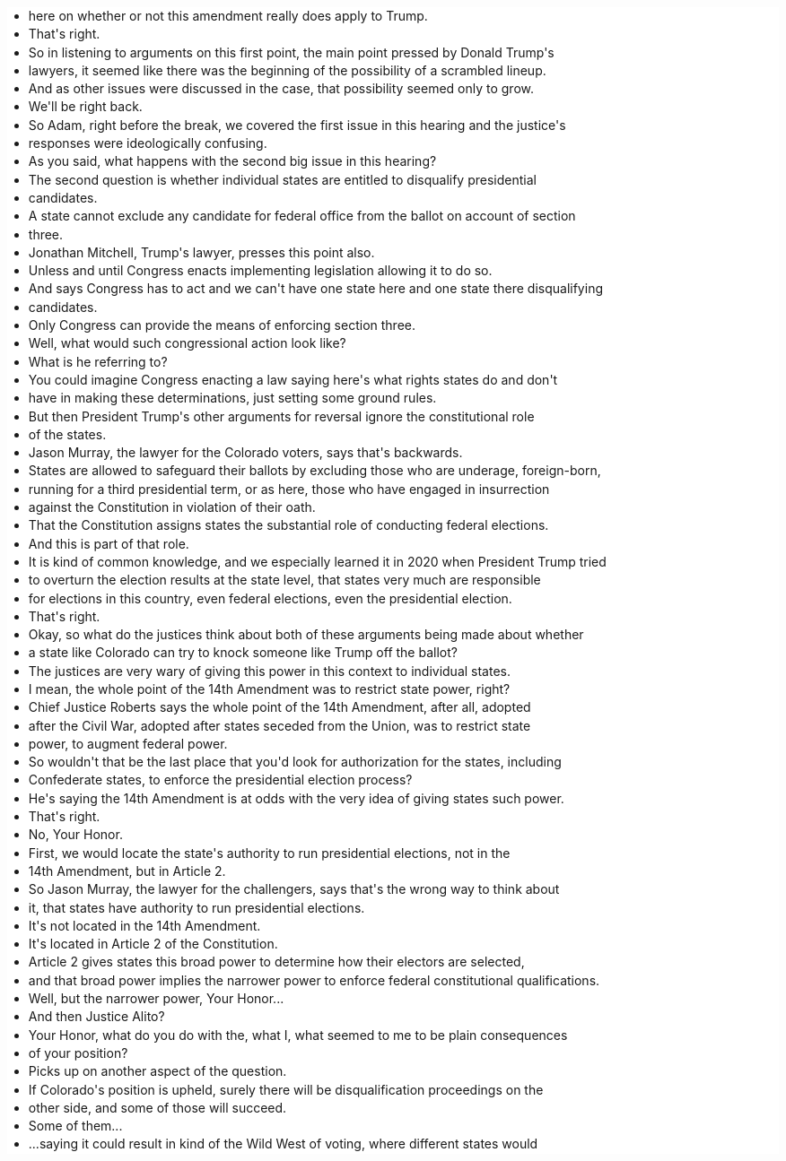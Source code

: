 *  here on whether or not this amendment really does apply to Trump.
*  That's right.
*  So in listening to arguments on this first point, the main point pressed by Donald Trump's
*  lawyers, it seemed like there was the beginning of the possibility of a scrambled lineup.
*  And as other issues were discussed in the case, that possibility seemed only to grow.
*  We'll be right back.
*  So Adam, right before the break, we covered the first issue in this hearing and the justice's
*  responses were ideologically confusing.
*  As you said, what happens with the second big issue in this hearing?
*  The second question is whether individual states are entitled to disqualify presidential
*  candidates.
*  A state cannot exclude any candidate for federal office from the ballot on account of section
*  three.
*  Jonathan Mitchell, Trump's lawyer, presses this point also.
*  Unless and until Congress enacts implementing legislation allowing it to do so.
*  And says Congress has to act and we can't have one state here and one state there disqualifying
*  candidates.
*  Only Congress can provide the means of enforcing section three.
*  Well, what would such congressional action look like?
*  What is he referring to?
*  You could imagine Congress enacting a law saying here's what rights states do and don't
*  have in making these determinations, just setting some ground rules.
*  But then President Trump's other arguments for reversal ignore the constitutional role
*  of the states.
*  Jason Murray, the lawyer for the Colorado voters, says that's backwards.
*  States are allowed to safeguard their ballots by excluding those who are underage, foreign-born,
*  running for a third presidential term, or as here, those who have engaged in insurrection
*  against the Constitution in violation of their oath.
*  That the Constitution assigns states the substantial role of conducting federal elections.
*  And this is part of that role.
*  It is kind of common knowledge, and we especially learned it in 2020 when President Trump tried
*  to overturn the election results at the state level, that states very much are responsible
*  for elections in this country, even federal elections, even the presidential election.
*  That's right.
*  Okay, so what do the justices think about both of these arguments being made about whether
*  a state like Colorado can try to knock someone like Trump off the ballot?
*  The justices are very wary of giving this power in this context to individual states.
*  I mean, the whole point of the 14th Amendment was to restrict state power, right?
*  Chief Justice Roberts says the whole point of the 14th Amendment, after all, adopted
*  after the Civil War, adopted after states seceded from the Union, was to restrict state
*  power, to augment federal power.
*  So wouldn't that be the last place that you'd look for authorization for the states, including
*  Confederate states, to enforce the presidential election process?
*  He's saying the 14th Amendment is at odds with the very idea of giving states such power.
*  That's right.
*  No, Your Honor.
*  First, we would locate the state's authority to run presidential elections, not in the
*  14th Amendment, but in Article 2.
*  So Jason Murray, the lawyer for the challengers, says that's the wrong way to think about
*  it, that states have authority to run presidential elections.
*  It's not located in the 14th Amendment.
*  It's located in Article 2 of the Constitution.
*  Article 2 gives states this broad power to determine how their electors are selected,
*  and that broad power implies the narrower power to enforce federal constitutional qualifications.
*  Well, but the narrower power, Your Honor...
*  And then Justice Alito?
*  Your Honor, what do you do with the, what I, what seemed to me to be plain consequences
*  of your position?
*  Picks up on another aspect of the question.
*  If Colorado's position is upheld, surely there will be disqualification proceedings on the
*  other side, and some of those will succeed.
*  Some of them...
*  ...saying it could result in kind of the Wild West of voting, where different states would